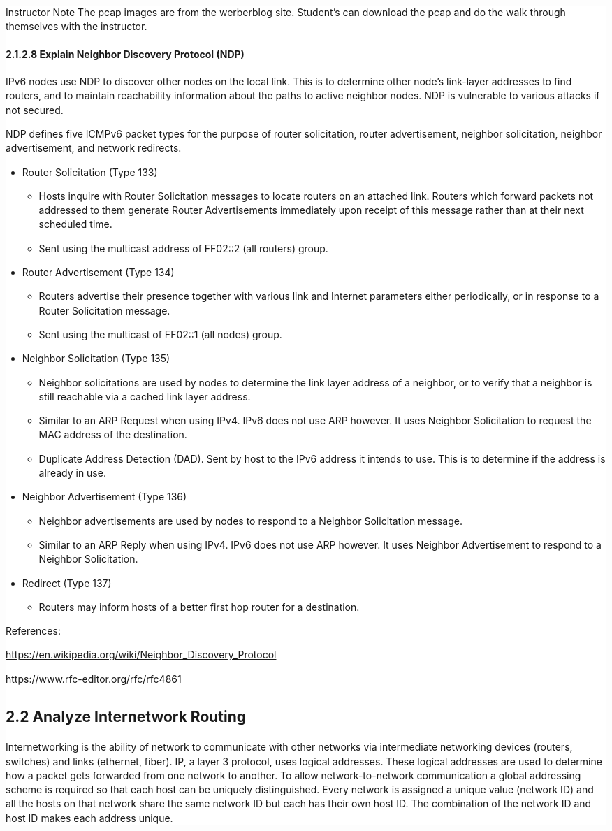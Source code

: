 

Instructor Note
The pcap images are from the [werberblog site](https://weberblog.net/basic-ipv6-messages-wireshark-capture/). Student’s can download the pcap and do the walk through themselves with the instructor.


#### 2.1.2.8 Explain Neighbor Discovery Protocol (NDP)

IPv6 nodes use NDP to discover other nodes on the local link. This is to determine other node’s link-layer addresses to find routers, and to maintain reachability information about the paths to active neighbor nodes. NDP is vulnerable to various attacks if not secured.

NDP defines five ICMPv6 packet types for the purpose of router solicitation, router advertisement, neighbor solicitation, neighbor advertisement, and network redirects.

* Router Solicitation (Type 133)

    * Hosts inquire with Router Solicitation messages to locate routers on an attached link. Routers which forward packets not addressed to them generate Router Advertisements immediately upon receipt of this message rather than at their next scheduled time.

    * Sent using the multicast address of FF02::2 (all routers) group.

* Router Advertisement (Type 134)

    * Routers advertise their presence together with various link and Internet parameters either periodically, or in response to a Router Solicitation message.

    * Sent using the multicast of FF02::1 (all nodes) group.

* Neighbor Solicitation (Type 135)

    * Neighbor solicitations are used by nodes to determine the link layer address of a neighbor, or to verify that a neighbor is still reachable via a cached link layer address.

    * Similar to an ARP Request when using IPv4. IPv6 does not use ARP however. It uses Neighbor Solicitation to request the MAC address of the destination.

    * Duplicate Address Detection (DAD). Sent by host to the IPv6 address it intends to use. This is to determine if the address is already in use.

* Neighbor Advertisement (Type 136)

    * Neighbor advertisements are used by nodes to respond to a Neighbor Solicitation message.

    * Similar to an ARP Reply when using IPv4. IPv6 does not use ARP however. It uses Neighbor Advertisement to respond to a Neighbor Solicitation.

* Redirect (Type 137)

    * Routers may inform hosts of a better first hop router for a destination.



References:

https://en.wikipedia.org/wiki/Neighbor_Discovery_Protocol

https://www.rfc-editor.org/rfc/rfc4861


## 2.2 Analyze Internetwork Routing
Internetworking is the ability of network to communicate with other networks via intermediate networking devices (routers, switches) and links (ethernet, fiber). IP, a layer 3 protocol, uses logical addresses. These logical addresses are used to determine how a packet gets forwarded from one network to another. To allow network-to-network communication a global addressing scheme is required so that each host can be uniquely distinguished. Every network is assigned a unique value (network ID) and all the hosts on that network share the same network ID but each has their own host ID. The combination of the network ID and host ID makes each address unique.
